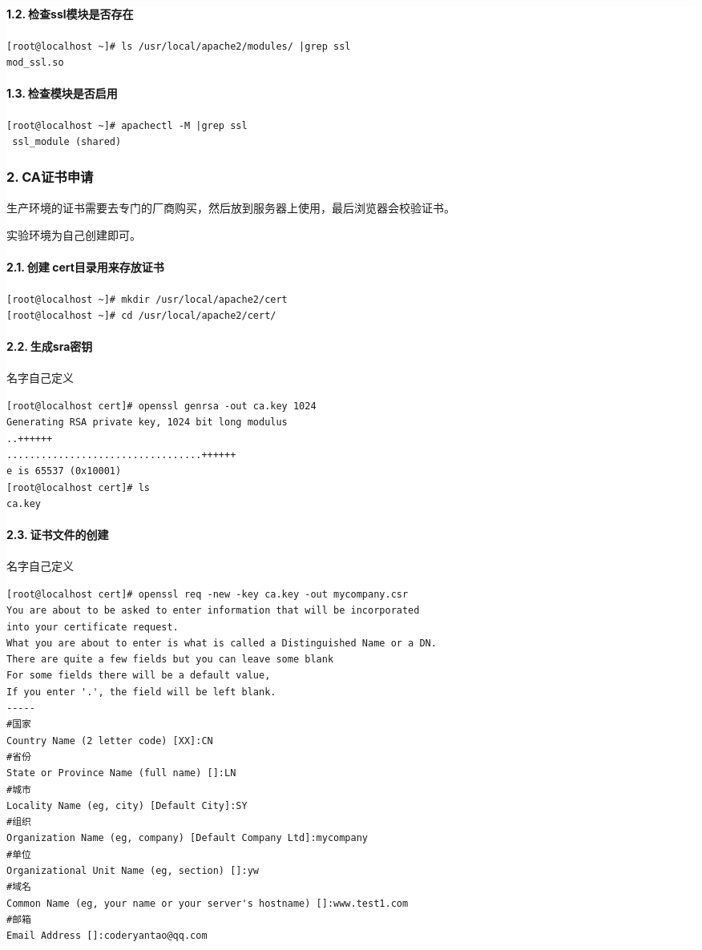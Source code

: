 #### 1.2. 检查ssl模块是否存在

```shell
[root@localhost ~]# ls /usr/local/apache2/modules/ |grep ssl
mod_ssl.so
```

#### 1.3. 检查模块是否启用

```shell
[root@localhost ~]# apachectl -M |grep ssl
 ssl_module (shared)
```

### 2. CA证书申请

生产环境的证书需要去专门的厂商购买，然后放到服务器上使用，最后浏览器会校验证书。

实验环境为自己创建即可。

#### 2.1. 创建 cert目录用来存放证书

```shell
[root@localhost ~]# mkdir /usr/local/apache2/cert
[root@localhost ~]# cd /usr/local/apache2/cert/
```

#### 2.2. 生成sra密钥

名字自己定义

```shell
[root@localhost cert]# openssl genrsa -out ca.key 1024
Generating RSA private key, 1024 bit long modulus
..++++++
..................................++++++
e is 65537 (0x10001)
[root@localhost cert]# ls
ca.key
```

#### 2.3. 证书文件的创建

名字自己定义

```shell
[root@localhost cert]# openssl req -new -key ca.key -out mycompany.csr
You are about to be asked to enter information that will be incorporated
into your certificate request.
What you are about to enter is what is called a Distinguished Name or a DN.
There are quite a few fields but you can leave some blank
For some fields there will be a default value,
If you enter '.', the field will be left blank.
-----
#国家
Country Name (2 letter code) [XX]:CN
#省份
State or Province Name (full name) []:LN
#城市
Locality Name (eg, city) [Default City]:SY
#组织
Organization Name (eg, company) [Default Company Ltd]:mycompany
#单位
Organizational Unit Name (eg, section) []:yw
#域名
Common Name (eg, your name or your server's hostname) []:www.test1.com
#邮箱
Email Address []:coderyantao@qq.com

```